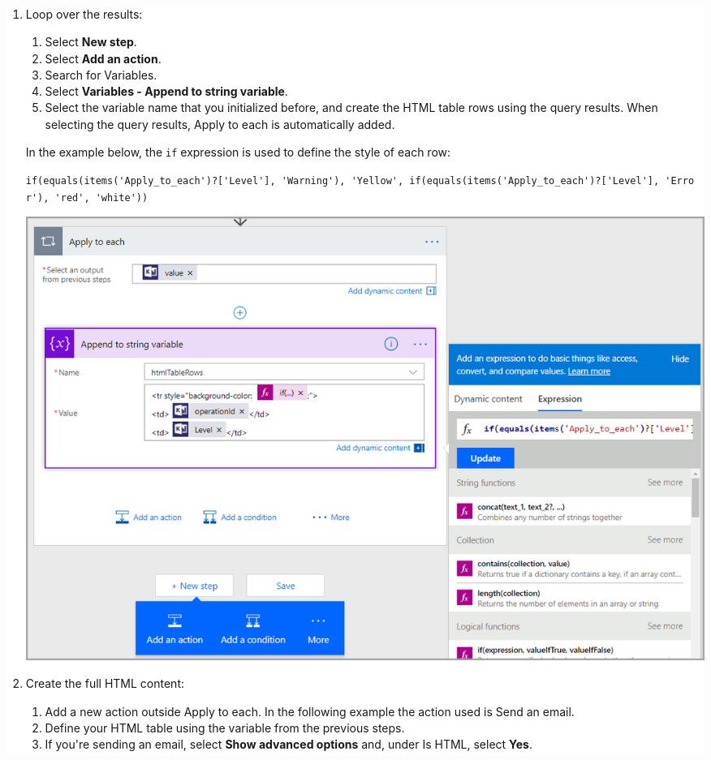 1. Loop over the results:
    1. Select **New step**.
    1. Select **Add an action**.
    1. Search for Variables. 
    1. Select **Variables - Append to string variable**. 
    1. Select the variable name that you initialized before, and create the HTML table rows using the query results. 
    When selecting the query results, Apply to each is automatically added.

    In the example below, the `if` expression is used to define the style of each row:

    ```if(equals(items('Apply_to_each')?['Level'], 'Warning'), 'Yellow', if(equals(items('Apply_to_each')?['Level'], 'Error'), 'red', 'white'))```

    [![](./media/flow-usage/flow-createhtmltableloopcontent.png "Create HTML table loop content")](./media/flow-usage/flow-createhtmltableloopcontent.png#lightbox)

1. Create the full HTML content: 
    1. Add a new action outside Apply to each. 
    In the following example the action used is Send an email.
    1. Define your HTML table using the variable from the previous steps. 
    1. If you're sending an email, select **Show advanced options** and, under Is HTML, select **Yes**.
